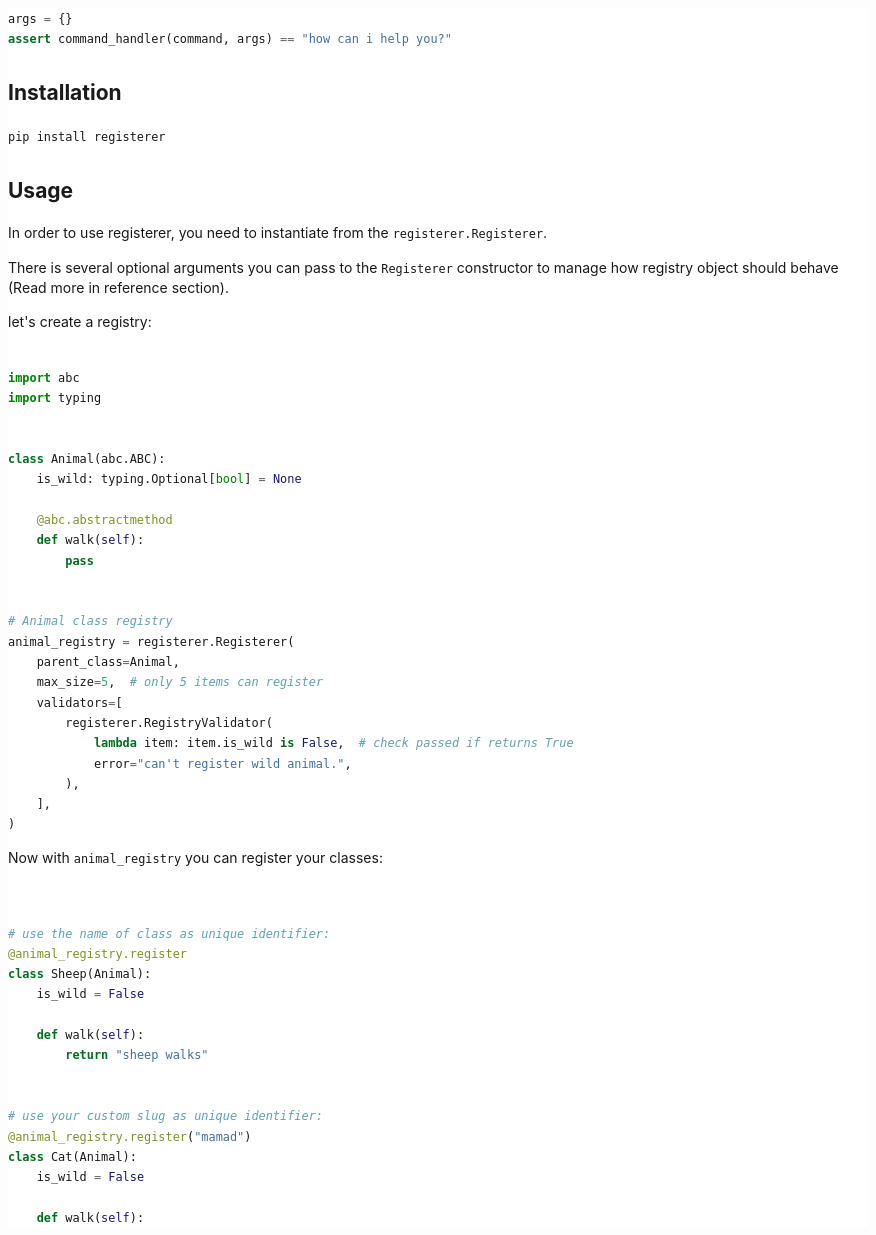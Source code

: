 ```python
args = {}
assert command_handler(command, args) == "how can i help you?"
```
## Installation

```sh
pip install registerer
```

## Usage

In order to use registerer, you need to instantiate from the `registerer.Registerer`.

There is several optional arguments you can pass to the `Registerer` constructor
to manage how registry object should behave (Read more in reference section).

let's create a registry:
```python

import abc
import typing


class Animal(abc.ABC):
    is_wild: typing.Optional[bool] = None

    @abc.abstractmethod
    def walk(self):
        pass


# Animal class registry
animal_registry = registerer.Registerer(
    parent_class=Animal,
    max_size=5,  # only 5 items can register
    validators=[
        registerer.RegistryValidator(
            lambda item: item.is_wild is False,  # check passed if returns True
            error="can't register wild animal.",
        ),
    ],
)


```
Now with `animal_registry` you can register your classes:
```python


# use the name of class as unique identifier:
@animal_registry.register
class Sheep(Animal):
    is_wild = False

    def walk(self):
        return "sheep walks"


# use your custom slug as unique identifier:
@animal_registry.register("mamad")
class Cat(Animal):
    is_wild = False

    def walk(self):
```